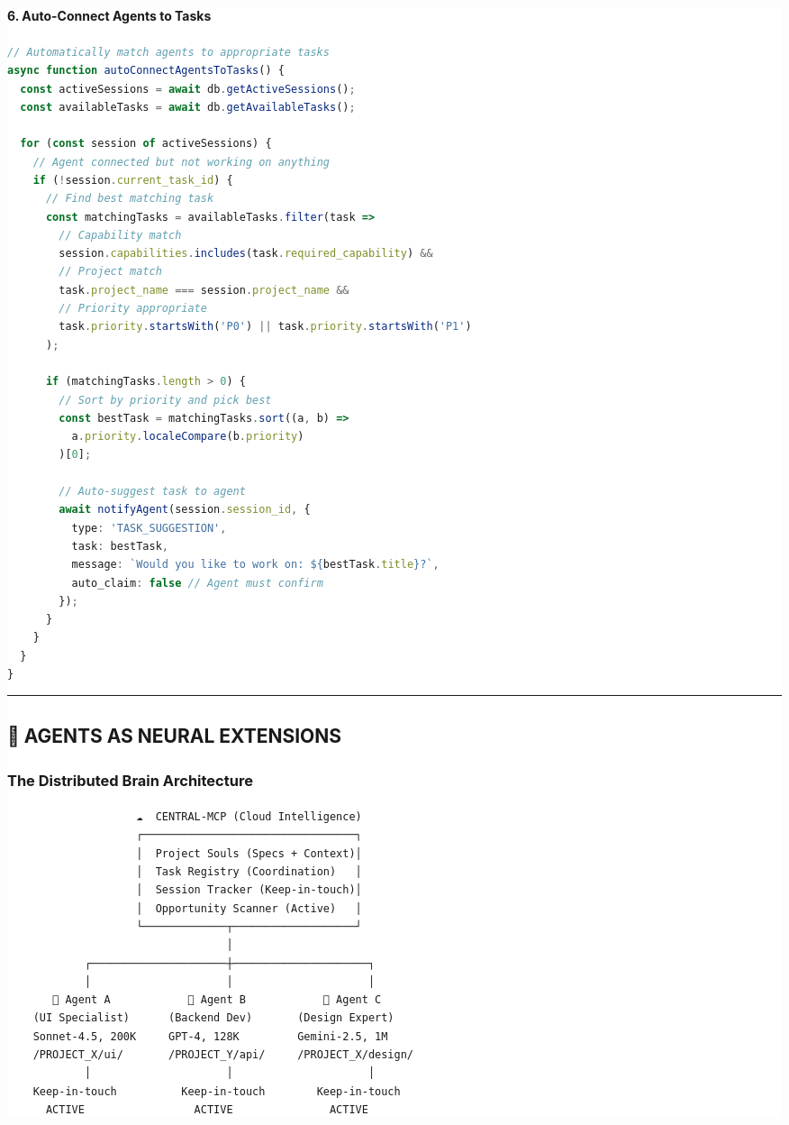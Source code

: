 #### 6. Auto-Connect Agents to Tasks
```typescript
// Automatically match agents to appropriate tasks
async function autoConnectAgentsToTasks() {
  const activeSessions = await db.getActiveSessions();
  const availableTasks = await db.getAvailableTasks();

  for (const session of activeSessions) {
    // Agent connected but not working on anything
    if (!session.current_task_id) {
      // Find best matching task
      const matchingTasks = availableTasks.filter(task =>
        // Capability match
        session.capabilities.includes(task.required_capability) &&
        // Project match
        task.project_name === session.project_name &&
        // Priority appropriate
        task.priority.startsWith('P0') || task.priority.startsWith('P1')
      );

      if (matchingTasks.length > 0) {
        // Sort by priority and pick best
        const bestTask = matchingTasks.sort((a, b) =>
          a.priority.localeCompare(b.priority)
        )[0];

        // Auto-suggest task to agent
        await notifyAgent(session.session_id, {
          type: 'TASK_SUGGESTION',
          task: bestTask,
          message: `Would you like to work on: ${bestTask.title}?`,
          auto_claim: false // Agent must confirm
        });
      }
    }
  }
}
```

---

## 🧬 AGENTS AS NEURAL EXTENSIONS

### The Distributed Brain Architecture

```
                    ☁️  CENTRAL-MCP (Cloud Intelligence)
                    ┌─────────────────────────────────┐
                    │  Project Souls (Specs + Context)│
                    │  Task Registry (Coordination)   │
                    │  Session Tracker (Keep-in-touch)│
                    │  Opportunity Scanner (Active)   │
                    └─────────────┬───────────────────┘
                                  │
            ┌─────────────────────┼─────────────────────┐
            │                     │                     │
       🤖 Agent A            🤖 Agent B            🤖 Agent C
    (UI Specialist)      (Backend Dev)       (Design Expert)
    Sonnet-4.5, 200K     GPT-4, 128K         Gemini-2.5, 1M
    /PROJECT_X/ui/       /PROJECT_Y/api/     /PROJECT_X/design/
            │                     │                     │
    Keep-in-touch          Keep-in-touch        Keep-in-touch
      ACTIVE                 ACTIVE               ACTIVE
```